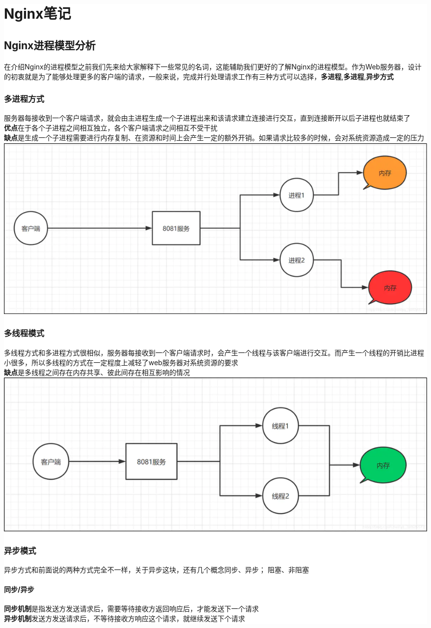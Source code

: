 # Nginx笔记
## Nginx进程模型分析
在介绍Nginx的进程模型之前我们先来给大家解释下一些常见的名词，这能辅助我们更好的了解Nginx的进程模型。作为Web服务器，设计的初衷就是为了能够处理更多的客户端的请求，一般来说，完成并行处理请求工作有三种方式可以选择，**多进程**,**多进程**,**异步方式**
### 多进程方式
服务器每接收到一个客户端请求，就会由主进程生成一个子进程出来和该请求建立连接进行交互，直到连接断开以后子进程也就结束了  
**优点**在于各个子进程之间相互独立，各个客户端请求之间相互不受干扰  
**缺点**是生成一个子进程需要进行内存复制、在资源和时间上会产生一定的额外开销。如果请求比较多的时候，会对系统资源造成一定的压力  
 ![多进程模式](image/1.png)  
 ### 多线程模式
 多线程方式和多进程方式很相似，服务器每接收到一个客户端请求时，会产生一个线程与该客户端进行交互。而产生一个线程的开销比进程小很多，所以多线程的方式在一定程度上减轻了web服务器对系统资源的要求  
 **缺点**是多线程之间存在内存共享、彼此间存在相互影响的情况  
  ![多线程模式](image/2.png)  
### 异步模式
异步方式和前面说的两种方式完全不一样，关于异步这块，还有几个概念同步、异步； 阻塞、非阻塞  
#### 同步/异步
**同步机制**是指发送方发送请求后，需要等待接收方返回响应后，才能发送下一个请求  
**异步机制**发送方发送请求后，不等待接收方响应这个请求，就继续发送下个请求  